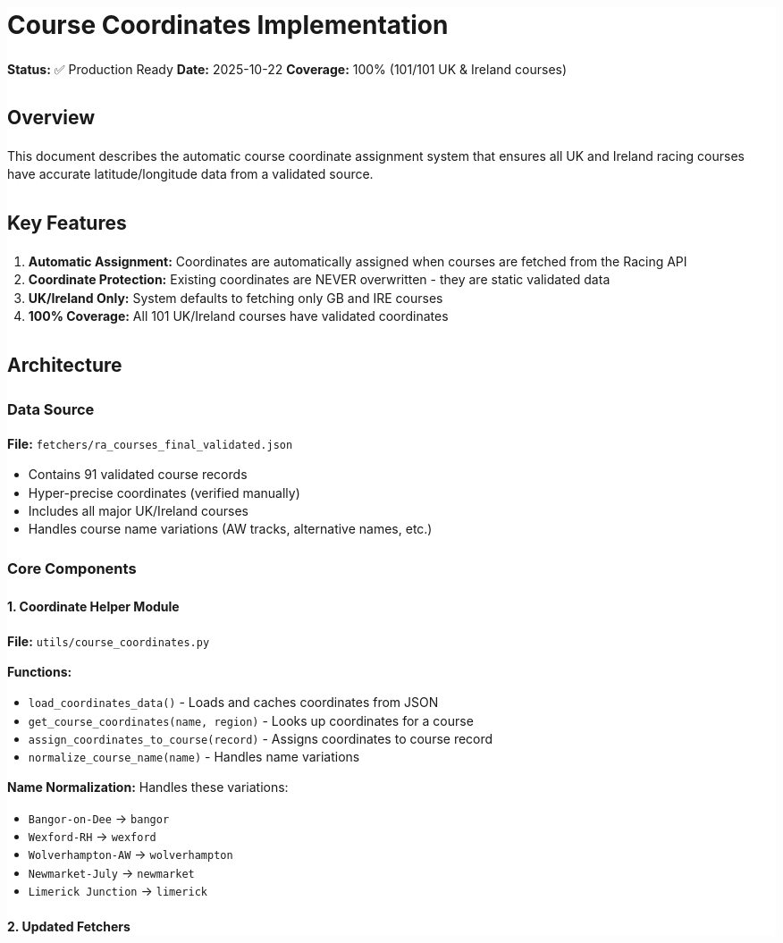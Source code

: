 # Course Coordinates Implementation

**Status:** ✅ Production Ready
**Date:** 2025-10-22
**Coverage:** 100% (101/101 UK & Ireland courses)

## Overview

This document describes the automatic course coordinate assignment system that ensures all UK and Ireland racing courses have accurate latitude/longitude data from a validated source.

## Key Features

1. **Automatic Assignment:** Coordinates are automatically assigned when courses are fetched from the Racing API
2. **Coordinate Protection:** Existing coordinates are NEVER overwritten - they are static validated data
3. **UK/Ireland Only:** System defaults to fetching only GB and IRE courses
4. **100% Coverage:** All 101 UK/Ireland courses have validated coordinates

## Architecture

### Data Source

**File:** `fetchers/ra_courses_final_validated.json`
- Contains 91 validated course records
- Hyper-precise coordinates (verified manually)
- Includes all major UK/Ireland courses
- Handles course name variations (AW tracks, alternative names, etc.)

### Core Components

#### 1. Coordinate Helper Module
**File:** `utils/course_coordinates.py`

**Functions:**
- `load_coordinates_data()` - Loads and caches coordinates from JSON
- `get_course_coordinates(name, region)` - Looks up coordinates for a course
- `assign_coordinates_to_course(record)` - Assigns coordinates to course record
- `normalize_course_name(name)` - Handles name variations

**Name Normalization:**
Handles these variations:
- `Bangor-on-Dee` → `bangor`
- `Wexford-RH` → `wexford`
- `Wolverhampton-AW` → `wolverhampton`
- `Newmarket-July` → `newmarket`
- `Limerick Junction` → `limerick`

#### 2. Updated Fetchers
